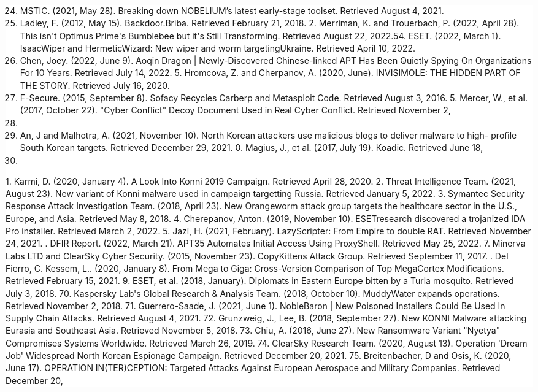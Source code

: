24. MSTIC. (2021, May 28). Breaking down NOBELIUM’s latest
early-stage toolset. Retrieved August 4, 2021.
25. Ladley, F. (2012, May 15). Backdoor.Briba. Retrieved February
21, 2018.
2 . Merriman, K. and Trouerbach, P. (2022, April 28). This isn't
Optimus Prime's Bumblebee but it's Still Transforming.
Retrieved August 22, 2022.54. ESET. (2022, March 1). IsaacWiper and HermeticWizard: New
wiper and worm targetingUkraine. Retrieved April 10, 2022.
55. Chen, Joey. (2022, June 9). Aoqin Dragon | Newly-Discovered
Chinese-linked APT Has Been Quietly Spying On
Organizations For 10 Years. Retrieved July 14, 2022.
5 . Hromcova, Z. and Cherpanov, A. (2020, June). INVISIMOLE:
THE HIDDEN PART OF THE STORY. Retrieved July 16, 2020.
57. F-Secure. (2015, September 8). Sofacy Recycles Carberp and
Metasploit Code. Retrieved August 3, 2016.
5 . Mercer, W., et al. (2017, October 22). "Cyber Conﬂict" Decoy
Document Used in Real Cyber Conﬂict. Retrieved November 2,
2018.
59. An, J and Malhotra, A. (2021, November 10). North Korean
attackers use malicious blogs to deliver malware to high-
proﬁle South Korean targets. Retrieved December 29, 2021.
 0. Magius, J., et al. (2017, July 19). Koadic. Retrieved June 18,
2018.
 1. Karmi, D. (2020, January 4). A Look Into Konni 2019
Campaign. Retrieved April 28, 2020.
 2. Threat Intelligence Team. (2021, August 23). New variant of
Konni malware used in campaign targetting Russia. Retrieved
January 5, 2022.
 3. Symantec Security Response Attack Investigation Team.
(2018, April 23). New Orangeworm attack group targets the
healthcare sector in the U.S., Europe, and Asia. Retrieved May
8, 2018.
 4. Cherepanov, Anton. (2019, November 10). ESETresearch
discovered a trojanized IDA Pro installer. Retrieved March 2,
2022.
 5. Jazi, H. (2021, February). LazyScripter: From Empire to double
RAT. Retrieved November 24, 2021.
  . DFIR Report. (2022, March 21). APT35 Automates Initial
Access Using ProxyShell. Retrieved May 25, 2022.
 7. Minerva Labs LTD and ClearSky Cyber Security. (2015,
November 23). CopyKittens Attack Group. Retrieved
September 11, 2017.
  . Del Fierro, C. Kessem, L.. (2020, January 8). From Mega to
Giga: Cross-Version Comparison of Top MegaCortex
Modiﬁcations. Retrieved February 15, 2021.
 9. ESET, et al. (2018, January). Diplomats in Eastern Europe
bitten by a Turla mosquito. Retrieved July 3, 2018.
70. Kaspersky Lab's Global Research & Analysis Team. (2018,
October 10). MuddyWater expands operations. Retrieved
November 2, 2018.
71. Guerrero-Saade, J. (2021, June 1). NobleBaron | New Poisoned
Installers Could Be Used In Supply Chain Attacks. Retrieved
August 4, 2021.
72. Grunzweig, J., Lee, B. (2018, September 27). New KONNI
Malware attacking Eurasia and Southeast Asia. Retrieved
November 5, 2018.
73. Chiu, A. (2016, June 27). New Ransomware Variant "Nyetya"
Compromises Systems Worldwide. Retrieved March 26, 2019.
74. ClearSky Research Team. (2020, August 13). Operation
'Dream Job' Widespread North Korean Espionage Campaign.
Retrieved December 20, 2021.
75. Breitenbacher, D and Osis, K. (2020, June 17). OPERATION
IN(TER)CEPTION: Targeted Attacks Against European
Aerospace and Military Companies. Retrieved December 20,